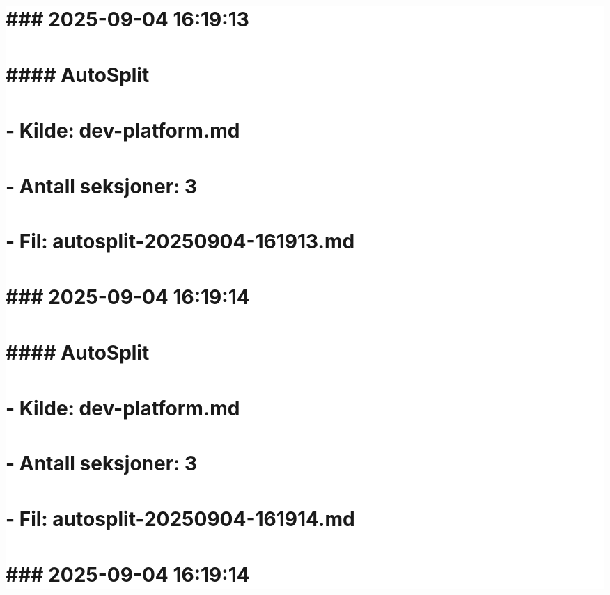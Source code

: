 #

#

#

#

# \### 2025-09-04 16:19:13

# \#### AutoSplit

# \- Kilde: dev-platform.md

# \- Antall seksjoner: 3

# \- Fil: autosplit-20250904-161913.md

#

#

#

#

# \### 2025-09-04 16:19:14

# \#### AutoSplit

# \- Kilde: dev-platform.md

# \- Antall seksjoner: 3

# \- Fil: autosplit-20250904-161914.md

#

#

#

#

# \### 2025-09-04 16:19:14
